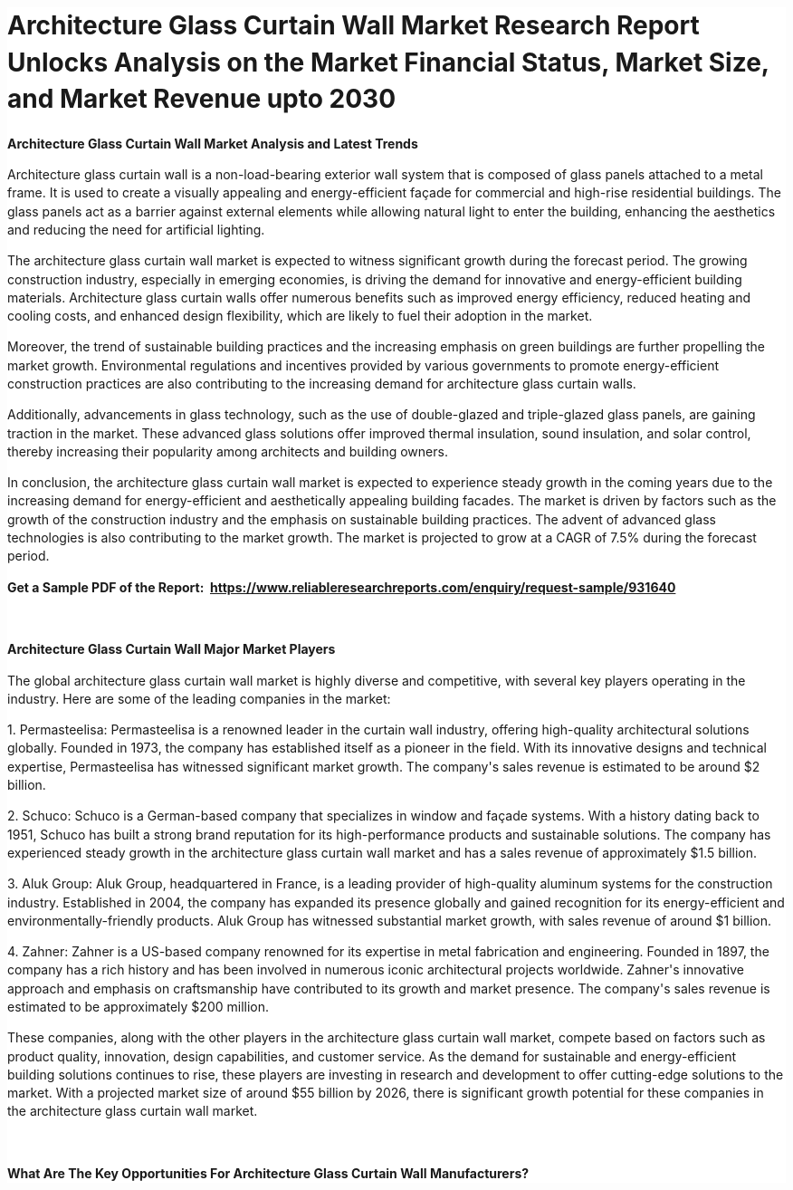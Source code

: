<p><h1>Architecture Glass Curtain Wall Market Research Report Unlocks Analysis on the Market Financial Status, Market Size, and Market Revenue upto 2030</h1></p><p><strong>Architecture Glass Curtain Wall Market Analysis and Latest Trends</strong></p>
<p><p>Architecture glass curtain wall is a non-load-bearing exterior wall system that is composed of glass panels attached to a metal frame. It is used to create a visually appealing and energy-efficient façade for commercial and high-rise residential buildings. The glass panels act as a barrier against external elements while allowing natural light to enter the building, enhancing the aesthetics and reducing the need for artificial lighting.</p><p>The architecture glass curtain wall market is expected to witness significant growth during the forecast period. The growing construction industry, especially in emerging economies, is driving the demand for innovative and energy-efficient building materials. Architecture glass curtain walls offer numerous benefits such as improved energy efficiency, reduced heating and cooling costs, and enhanced design flexibility, which are likely to fuel their adoption in the market.</p><p>Moreover, the trend of sustainable building practices and the increasing emphasis on green buildings are further propelling the market growth. Environmental regulations and incentives provided by various governments to promote energy-efficient construction practices are also contributing to the increasing demand for architecture glass curtain walls.</p><p>Additionally, advancements in glass technology, such as the use of double-glazed and triple-glazed glass panels, are gaining traction in the market. These advanced glass solutions offer improved thermal insulation, sound insulation, and solar control, thereby increasing their popularity among architects and building owners.</p><p>In conclusion, the architecture glass curtain wall market is expected to experience steady growth in the coming years due to the increasing demand for energy-efficient and aesthetically appealing building facades. The market is driven by factors such as the growth of the construction industry and the emphasis on sustainable building practices. The advent of advanced glass technologies is also contributing to the market growth. The market is projected to grow at a CAGR of 7.5% during the forecast period.</p></p>
<p><strong>Get a Sample PDF of the Report:&nbsp; <a href="https://www.reliableresearchreports.com/enquiry/request-sample/931640">https://www.reliableresearchreports.com/enquiry/request-sample/931640</a></strong></p>
<p>&nbsp;</p>
<p><strong>Architecture Glass Curtain Wall Major Market Players</strong></p>
<p><p>The global architecture glass curtain wall market is highly diverse and competitive, with several key players operating in the industry. Here are some of the leading companies in the market:</p><p>1. Permasteelisa: Permasteelisa is a renowned leader in the curtain wall industry, offering high-quality architectural solutions globally. Founded in 1973, the company has established itself as a pioneer in the field. With its innovative designs and technical expertise, Permasteelisa has witnessed significant market growth. The company's sales revenue is estimated to be around $2 billion.</p><p>2. Schuco: Schuco is a German-based company that specializes in window and façade systems. With a history dating back to 1951, Schuco has built a strong brand reputation for its high-performance products and sustainable solutions. The company has experienced steady growth in the architecture glass curtain wall market and has a sales revenue of approximately $1.5 billion.</p><p>3. Aluk Group: Aluk Group, headquartered in France, is a leading provider of high-quality aluminum systems for the construction industry. Established in 2004, the company has expanded its presence globally and gained recognition for its energy-efficient and environmentally-friendly products. Aluk Group has witnessed substantial market growth, with sales revenue of around $1 billion.</p><p>4. Zahner: Zahner is a US-based company renowned for its expertise in metal fabrication and engineering. Founded in 1897, the company has a rich history and has been involved in numerous iconic architectural projects worldwide. Zahner's innovative approach and emphasis on craftsmanship have contributed to its growth and market presence. The company's sales revenue is estimated to be approximately $200 million.</p><p>These companies, along with the other players in the architecture glass curtain wall market, compete based on factors such as product quality, innovation, design capabilities, and customer service. As the demand for sustainable and energy-efficient building solutions continues to rise, these players are investing in research and development to offer cutting-edge solutions to the market. With a projected market size of around $55 billion by 2026, there is significant growth potential for these companies in the architecture glass curtain wall market.</p></p>
<p>&nbsp;</p>
<p><strong>What Are The Key Opportunities For Architecture Glass Curtain Wall Manufacturers?</strong></p>